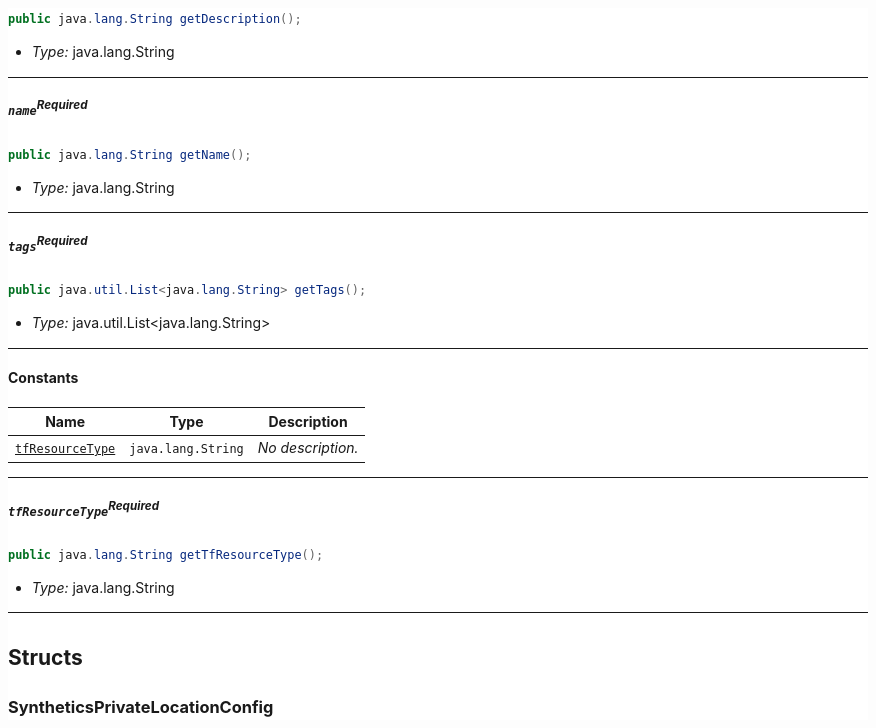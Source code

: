 ```java
public java.lang.String getDescription();
```

- *Type:* java.lang.String

---

##### `name`<sup>Required</sup> <a name="name" id="@cdktf/provider-datadog.syntheticsPrivateLocation.SyntheticsPrivateLocation.property.name"></a>

```java
public java.lang.String getName();
```

- *Type:* java.lang.String

---

##### `tags`<sup>Required</sup> <a name="tags" id="@cdktf/provider-datadog.syntheticsPrivateLocation.SyntheticsPrivateLocation.property.tags"></a>

```java
public java.util.List<java.lang.String> getTags();
```

- *Type:* java.util.List<java.lang.String>

---

#### Constants <a name="Constants" id="Constants"></a>

| **Name** | **Type** | **Description** |
| --- | --- | --- |
| <code><a href="#@cdktf/provider-datadog.syntheticsPrivateLocation.SyntheticsPrivateLocation.property.tfResourceType">tfResourceType</a></code> | <code>java.lang.String</code> | *No description.* |

---

##### `tfResourceType`<sup>Required</sup> <a name="tfResourceType" id="@cdktf/provider-datadog.syntheticsPrivateLocation.SyntheticsPrivateLocation.property.tfResourceType"></a>

```java
public java.lang.String getTfResourceType();
```

- *Type:* java.lang.String

---

## Structs <a name="Structs" id="Structs"></a>

### SyntheticsPrivateLocationConfig <a name="SyntheticsPrivateLocationConfig" id="@cdktf/provider-datadog.syntheticsPrivateLocation.SyntheticsPrivateLocationConfig"></a>

